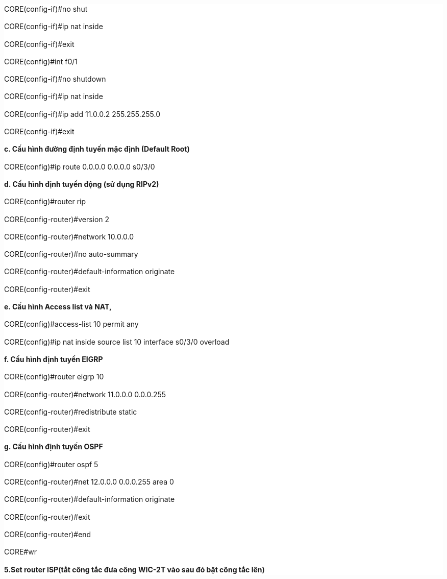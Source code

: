 CORE(config-if)#no shut

CORE(config-if)#ip nat inside 

CORE(config-if)#exit

CORE(config)#int f0/1

CORE(config-if)#no shutdown 

CORE(config-if)#ip nat inside 

CORE(config-if)#ip add 11.0.0.2 255.255.255.0

CORE(config-if)#exit

**c. Cấu hình đường định tuyến mặc định (Default Root)**

CORE(config)#ip route 0.0.0.0 0.0.0.0 s0/3/0

**d. Cấu hình định tuyến động (sử dụng RIPv2)**

CORE(config)#router rip 

CORE(config-router)#version 2

CORE(config-router)#network 10.0.0.0

CORE(config-router)#no auto-summary 

CORE(config-router)#default-information originate 

CORE(config-router)#exit

**e. Cấu hình Access list và NAT,**

CORE(config)#access-list 10 permit any

CORE(config)#ip nat inside source list 10 interface s0/3/0 overload

**f. Cấu hình định tuyến EIGRP**

CORE(config)#router eigrp 10

CORE(config-router)#network 11.0.0.0 0.0.0.255

CORE(config-router)#redistribute static 

CORE(config-router)#exit

**g. Cấu hình định tuyến OSPF**

CORE(config)#router ospf 5

CORE(config-router)#net 12.0.0.0 0.0.0.255 area 0

CORE(config-router)#default-information originate 

CORE(config-router)#exit

CORE(config-router)#end

CORE#wr

**5.Set router ISP(tắt công tắc đưa cổng WIC-2T vào sau đó bật công tắc lên)**
